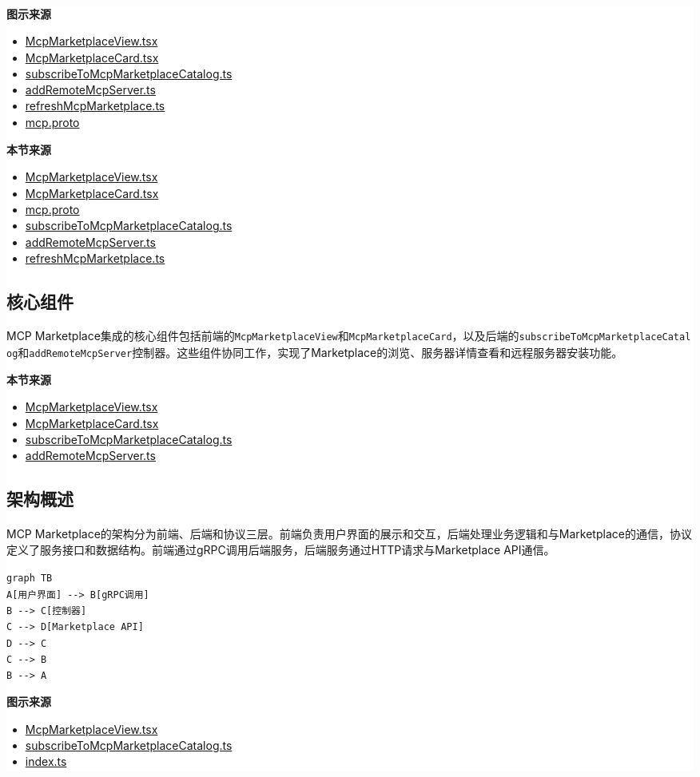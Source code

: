 **图示来源**  
- [McpMarketplaceView.tsx](file://webview-ui/src/components/mcp/configuration/tabs/marketplace/McpMarketplaceView.tsx)
- [McpMarketplaceCard.tsx](file://webview-ui/src/components/mcp/configuration/tabs/marketplace/McpMarketplaceCard.tsx)
- [subscribeToMcpMarketplaceCatalog.ts](file://src/core/controller/mcp/subscribeToMcpMarketplaceCatalog.ts)
- [addRemoteMcpServer.ts](file://src/core/controller/mcp/addRemoteMcpServer.ts)
- [refreshMcpMarketplace.ts](file://src/core/controller/mcp/refreshMcpMarketplace.ts)
- [mcp.proto](file://proto/cline/mcp.proto)

**本节来源**  
- [McpMarketplaceView.tsx](file://webview-ui/src/components/mcp/configuration/tabs/marketplace/McpMarketplaceView.tsx)
- [McpMarketplaceCard.tsx](file://webview-ui/src/components/mcp/configuration/tabs/marketplace/McpMarketplaceCard.tsx)
- [mcp.proto](file://proto/cline/mcp.proto)
- [subscribeToMcpMarketplaceCatalog.ts](file://src/core/controller/mcp/subscribeToMcpMarketplaceCatalog.ts)
- [addRemoteMcpServer.ts](file://src/core/controller/mcp/addRemoteMcpServer.ts)
- [refreshMcpMarketplace.ts](file://src/core/controller/mcp/refreshMcpMarketplace.ts)

## 核心组件
MCP Marketplace集成的核心组件包括前端的`McpMarketplaceView`和`McpMarketplaceCard`，以及后端的`subscribeToMcpMarketplaceCatalog`和`addRemoteMcpServer`控制器。这些组件协同工作，实现了Marketplace的浏览、服务器详情查看和远程服务器安装功能。

**本节来源**  
- [McpMarketplaceView.tsx](file://webview-ui/src/components/mcp/configuration/tabs/marketplace/McpMarketplaceView.tsx)
- [McpMarketplaceCard.tsx](file://webview-ui/src/components/mcp/configuration/tabs/marketplace/McpMarketplaceCard.tsx)
- [subscribeToMcpMarketplaceCatalog.ts](file://src/core/controller/mcp/subscribeToMcpMarketplaceCatalog.ts)
- [addRemoteMcpServer.ts](file://src/core/controller/mcp/addRemoteMcpServer.ts)

## 架构概述
MCP Marketplace的架构分为前端、后端和协议三层。前端负责用户界面的展示和交互，后端处理业务逻辑和与Marketplace的通信，协议定义了服务接口和数据结构。前端通过gRPC调用后端服务，后端服务通过HTTP请求与Marketplace API通信。

```mermaid
graph TB
A[用户界面] --> B[gRPC调用]
B --> C[控制器]
C --> D[Marketplace API]
D --> C
C --> B
B --> A
```

**图示来源**  
- [McpMarketplaceView.tsx](file://webview-ui/src/components/mcp/configuration/tabs/marketplace/McpMarketplaceView.tsx)
- [subscribeToMcpMarketplaceCatalog.ts](file://src/core/controller/mcp/subscribeToMcpMarketplaceCatalog.ts)
- [index.ts](file://src/core/controller/index.ts)
